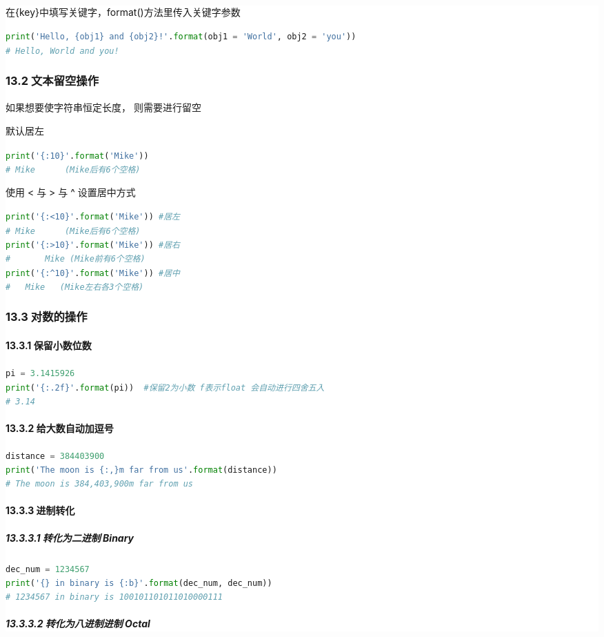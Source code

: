 在{key}中填写关键字，format()方法里传入关键字参数

```py
print('Hello, {obj1} and {obj2}!'.format(obj1 = 'World', obj2 = 'you'))
# Hello, World and you!
```

### 13.2 文本留空操作

如果想要使字符串恒定长度， 则需要进行留空

默认居左

```py
print('{:10}'.format('Mike'))
# Mike      (Mike后有6个空格)
```

使用 < 与 > 与 ^ 设置居中方式

```py
print('{:<10}'.format('Mike')) #居左
# Mike      (Mike后有6个空格)
print('{:>10}'.format('Mike')) #居右
#       Mike (Mike前有6个空格)
print('{:^10}'.format('Mike')) #居中
#   Mike   (Mike左右各3个空格)
```

### 13.3 对数的操作

#### 13.3.1 保留小数位数

```py
pi = 3.1415926
print('{:.2f}'.format(pi))  #保留2为小数 f表示float 会自动进行四舍五入
# 3.14
```

#### 13.3.2 给大数自动加逗号

```python
distance = 384403900
print('The moon is {:,}m far from us'.format(distance))
# The moon is 384,403,900m far from us
```

#### 13.3.3 进制转化

##### 13.3.3.1 转化为二进制 Binary

```py
dec_num = 1234567
print('{} in binary is {:b}'.format(dec_num, dec_num))
# 1234567 in binary is 100101101011010000111
```

##### 13.3.3.2 转化为八进制进制 Octal
